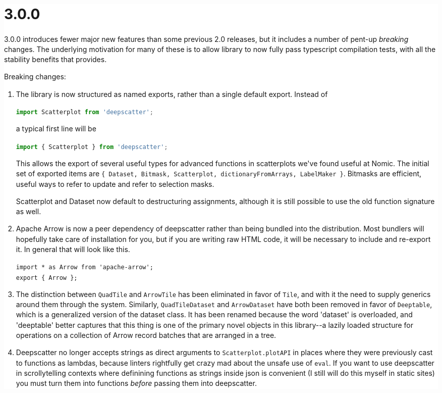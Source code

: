 # 3.0.0

3.0.0 introduces fewer major new features than some previous 2.0 releases, but it includes a number of pent-up _breaking_ changes. The underlying motivation for many of these is to allow library to now fully pass typescript compilation tests, with all the stability benefits that provides.

Breaking changes:

1. The library is now structured as named exports,
   rather than a single default export. Instead of

   ```js
   import Scatterplot from 'deepscatter';
   ```

   a typical first line will be

   ```js
   import { Scatterplot } from 'deepscatter';
   ```

   This allows the export of several useful types for advanced functions in scatterplots we've found useful at Nomic. The initial set of exported items are `{ Dataset, Bitmask, Scatterplot, dictionaryFromArrays, LabelMaker }`. Bitmasks are efficient, useful ways to refer to update and refer to selection masks.

   Scatterplot and Dataset now default to destructuring assignments, although it is still possible to use the old function signature as well.

2. Apache Arrow is now a peer dependency of
   deepscatter rather than
   being bundled into the distribution. Most bundlers will hopefully take care of installation for you, but if you are writing raw HTML code,
   it will be necessary to include and re-export it. In general that will look like this.

   ```
   import * as Arrow from 'apache-arrow';
   export { Arrow };
   ```

3. The distinction between `QuadTile` and `ArrowTile`
   has been eliminated in favor of `Tile`, and with it the need to supply
   generics around them through the system. Similarly, `QuadTileDataset` and `ArrowDataset` have both been removed in favor of `Deeptable`, which is a generalized
   version of the dataset class. It has been renamed because
   the word 'dataset' is overloaded, and 'deeptable' better
   captures that this thing is one of the primary novel
   objects in this library--a lazily loaded structure for operations on a collection of Arrow record batches that are arranged in a tree.

4. Deepscatter no longer accepts strings as direct
   arguments to `Scatterplot.plotAPI` in places where they were previously cast to functions
   as lambdas, because linters rightfully get crazy mad about the unsafe use of `eval`. If
   you want to use deepscatter in scrollytelling
   contexts where definining functions as strings inside json is convenient (I still will do this myself in static sites) you must turn them
   into functions _before_ passing them into deepscatter.
